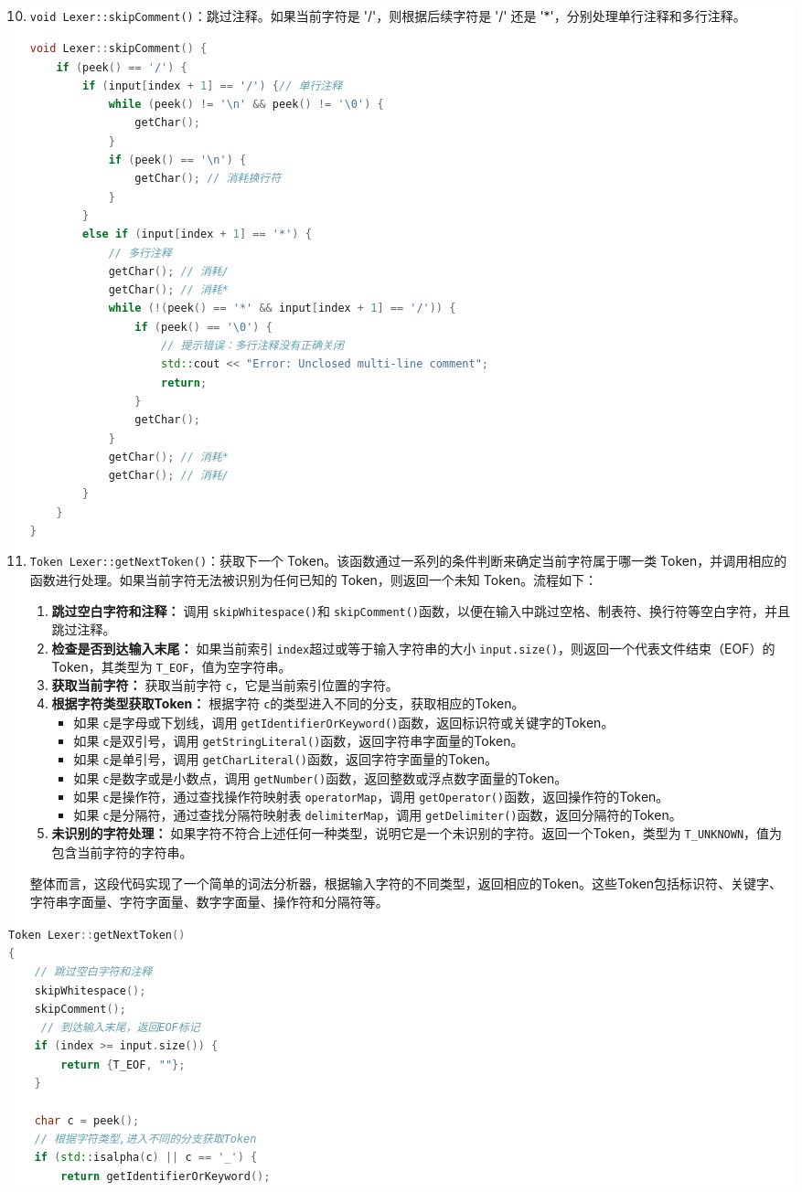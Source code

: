   ```c++
   ```
10. `void Lexer::skipComment()`：跳过注释。如果当前字符是 '/'，则根据后续字符是 '/' 还是 '*'，分别处理单行注释和多行注释。

    ```c++
    void Lexer::skipComment() {
        if (peek() == '/') {
            if (input[index + 1] == '/') {// 单行注释
                while (peek() != '\n' && peek() != '\0') {
                    getChar();
                }
                if (peek() == '\n') {
                    getChar(); // 消耗换行符
                }
            } 
    		else if (input[index + 1] == '*') {
                // 多行注释
                getChar(); // 消耗/
                getChar(); // 消耗*
                while (!(peek() == '*' && input[index + 1] == '/')) {
                    if (peek() == '\0') {
                        // 提示错误：多行注释没有正确关闭
                        std::cout << "Error: Unclosed multi-line comment";
                        return;
                    }
                    getChar();
                }
                getChar(); // 消耗*
                getChar(); // 消耗/
            }
        }
    }
    ```
11. `Token Lexer::getNextToken()`：获取下一个 Token。该函数通过一系列的条件判断来确定当前字符属于哪一类 Token，并调用相应的函数进行处理。如果当前字符无法被识别为任何已知的 Token，则返回一个未知 Token。流程如下：

    1. **跳过空白字符和注释：** 调用 `skipWhitespace()`和 `skipComment()`函数，以便在输入中跳过空格、制表符、换行符等空白字符，并且跳过注释。
    2. **检查是否到达输入末尾：** 如果当前索引 `index`超过或等于输入字符串的大小 `input.size()`，则返回一个代表文件结束（EOF）的Token，其类型为 `T_EOF`，值为空字符串。
    3. **获取当前字符：** 获取当前字符 `c`，它是当前索引位置的字符。
    4. **根据字符类型获取Token：** 根据字符 `c`的类型进入不同的分支，获取相应的Token。
       - 如果 `c`是字母或下划线，调用 `getIdentifierOrKeyword()`函数，返回标识符或关键字的Token。
       - 如果 `c`是双引号，调用 `getStringLiteral()`函数，返回字符串字面量的Token。
       - 如果 `c`是单引号，调用 `getCharLiteral()`函数，返回字符字面量的Token。
       - 如果 `c`是数字或是小数点，调用 `getNumber()`函数，返回整数或浮点数字面量的Token。
       - 如果 `c`是操作符，通过查找操作符映射表 `operatorMap`，调用 `getOperator()`函数，返回操作符的Token。
       - 如果 `c`是分隔符，通过查找分隔符映射表 `delimiterMap`，调用 `getDelimiter()`函数，返回分隔符的Token。
    5. **未识别的字符处理：** 如果字符不符合上述任何一种类型，说明它是一个未识别的字符。返回一个Token，类型为 `T_UNKNOWN`，值为包含当前字符的字符串。

    整体而言，这段代码实现了一个简单的词法分析器，根据输入字符的不同类型，返回相应的Token。这些Token包括标识符、关键字、字符串字面量、字符字面量、数字字面量、操作符和分隔符等。

```c++
Token Lexer::getNextToken()
{
    // 跳过空白字符和注释
	skipWhitespace();
	skipComment();
     // 到达输入末尾，返回EOF标记
	if (index >= input.size()) {
		return {T_EOF, ""};
	}

	char c = peek();
    // 根据字符类型,进入不同的分支获取Token
	if (std::isalpha(c) || c == '_') {
		return getIdentifierOrKeyword();
```